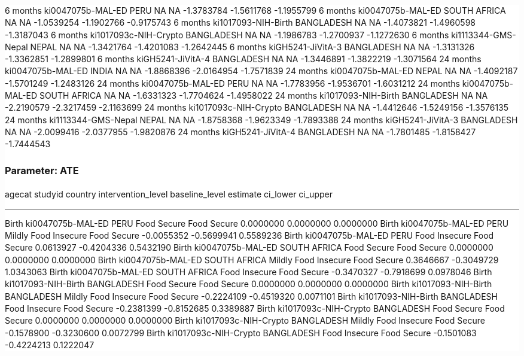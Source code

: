 6 months    ki0047075b-MAL-ED       PERU           NA                   NA                -1.3783784   -1.5611768   -1.1955799
6 months    ki0047075b-MAL-ED       SOUTH AFRICA   NA                   NA                -1.0539254   -1.1902766   -0.9175743
6 months    ki1017093-NIH-Birth     BANGLADESH     NA                   NA                -1.4073821   -1.4960598   -1.3187043
6 months    ki1017093c-NIH-Crypto   BANGLADESH     NA                   NA                -1.1986783   -1.2700937   -1.1272630
6 months    ki1113344-GMS-Nepal     NEPAL          NA                   NA                -1.3421764   -1.4201083   -1.2642445
6 months    kiGH5241-JiVitA-3       BANGLADESH     NA                   NA                -1.3131326   -1.3362851   -1.2899801
6 months    kiGH5241-JiVitA-4       BANGLADESH     NA                   NA                -1.3446891   -1.3822219   -1.3071564
24 months   ki0047075b-MAL-ED       INDIA          NA                   NA                -1.8868396   -2.0164954   -1.7571839
24 months   ki0047075b-MAL-ED       NEPAL          NA                   NA                -1.4092187   -1.5701249   -1.2483126
24 months   ki0047075b-MAL-ED       PERU           NA                   NA                -1.7783956   -1.9536701   -1.6031212
24 months   ki0047075b-MAL-ED       SOUTH AFRICA   NA                   NA                -1.6331323   -1.7704624   -1.4958022
24 months   ki1017093-NIH-Birth     BANGLADESH     NA                   NA                -2.2190579   -2.3217459   -2.1163699
24 months   ki1017093c-NIH-Crypto   BANGLADESH     NA                   NA                -1.4412646   -1.5249156   -1.3576135
24 months   ki1113344-GMS-Nepal     NEPAL          NA                   NA                -1.8758368   -1.9623349   -1.7893388
24 months   kiGH5241-JiVitA-3       BANGLADESH     NA                   NA                -2.0099416   -2.0377955   -1.9820876
24 months   kiGH5241-JiVitA-4       BANGLADESH     NA                   NA                -1.7801485   -1.8158427   -1.7444543


### Parameter: ATE


agecat      studyid                 country        intervention_level     baseline_level      estimate     ci_lower     ci_upper
----------  ----------------------  -------------  ---------------------  ---------------  -----------  -----------  -----------
Birth       ki0047075b-MAL-ED       PERU           Food Secure            Food Secure        0.0000000    0.0000000    0.0000000
Birth       ki0047075b-MAL-ED       PERU           Mildly Food Insecure   Food Secure       -0.0055352   -0.5699941    0.5589236
Birth       ki0047075b-MAL-ED       PERU           Food Insecure          Food Secure        0.0613927   -0.4204336    0.5432190
Birth       ki0047075b-MAL-ED       SOUTH AFRICA   Food Secure            Food Secure        0.0000000    0.0000000    0.0000000
Birth       ki0047075b-MAL-ED       SOUTH AFRICA   Mildly Food Insecure   Food Secure        0.3646667   -0.3049729    1.0343063
Birth       ki0047075b-MAL-ED       SOUTH AFRICA   Food Insecure          Food Secure       -0.3470327   -0.7918699    0.0978046
Birth       ki1017093-NIH-Birth     BANGLADESH     Food Secure            Food Secure        0.0000000    0.0000000    0.0000000
Birth       ki1017093-NIH-Birth     BANGLADESH     Mildly Food Insecure   Food Secure       -0.2224109   -0.4519320    0.0071101
Birth       ki1017093-NIH-Birth     BANGLADESH     Food Insecure          Food Secure       -0.2381399   -0.8152685    0.3389887
Birth       ki1017093c-NIH-Crypto   BANGLADESH     Food Secure            Food Secure        0.0000000    0.0000000    0.0000000
Birth       ki1017093c-NIH-Crypto   BANGLADESH     Mildly Food Insecure   Food Secure       -0.1578900   -0.3230600    0.0072799
Birth       ki1017093c-NIH-Crypto   BANGLADESH     Food Insecure          Food Secure       -0.1501083   -0.4224213    0.1222047